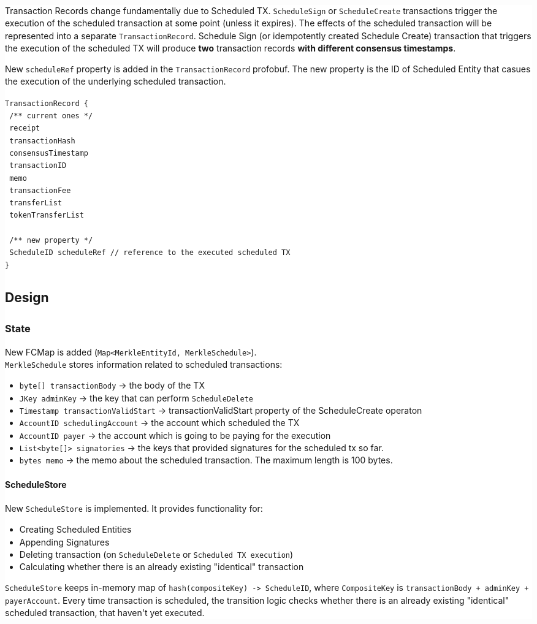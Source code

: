 Transaction Records change fundamentally due to Scheduled TX. `ScheduleSign` or `ScheduleCreate` transactions trigger the execution of the scheduled transaction at some point (unless it expires). The effects of the scheduled transaction will be represented into a separate `TransactionRecord`. 
Schedule Sign (or idempotently created Schedule Create) transaction that triggers the execution of the scheduled TX will produce **two** transaction records **with different consensus timestamps**.
  
New `scheduleRef` property is added in the `TransactionRecord` profobuf. The new property is the ID of Scheduled Entity that casues the execution of the underlying scheduled transaction.  
  
```  
TransactionRecord {  
 /** current ones */
 receipt  
 transactionHash
 consensusTimestamp
 transactionID
 memo
 transactionFee
 transferList
 tokenTransferList  

 /** new property */
 ScheduleID scheduleRef // reference to the executed scheduled TX
}  
```  
  
## Design
  
### State  
  
New FCMap is added (`Map<MerkleEntityId, MerkleSchedule>`).  
`MerkleSchedule` stores information related to scheduled transactions:  
  
- `byte[] transactionBody` → the body of the TX  
- `JKey adminKey` → the key that can perform `ScheduleDelete`
- `Timestamp transactionValidStart` -> transactionValidStart property of the ScheduleCreate operaton 
- `AccountID schedulingAccount` → the account which scheduled the TX  
- `AccountID payer` → the account which is going to be paying for the execution  
- `List<byte[]> signatories` → the keys that provided signatures for the scheduled tx so far.
- `bytes memo` -> the memo about the scheduled transaction. The maximum length is 100 bytes.  
  
#### ScheduleStore  
  
New `ScheduleStore` is implemented. It provides functionality for:  
- Creating Scheduled Entities  
- Appending Signatures  
- Deleting transaction (on `ScheduleDelete` or `Scheduled TX execution`)  
- Calculating whether there is an already existing "identical" transaction
  
`ScheduleStore`  keeps in-memory map of `hash(compositeKey) -> ScheduleID`, where `CompositeKey` is `transactionBody + adminKey + payerAccount`.
Every time transaction is scheduled, the transition logic checks whether there is an already existing "identical" scheduled transaction, that haven't yet executed.
